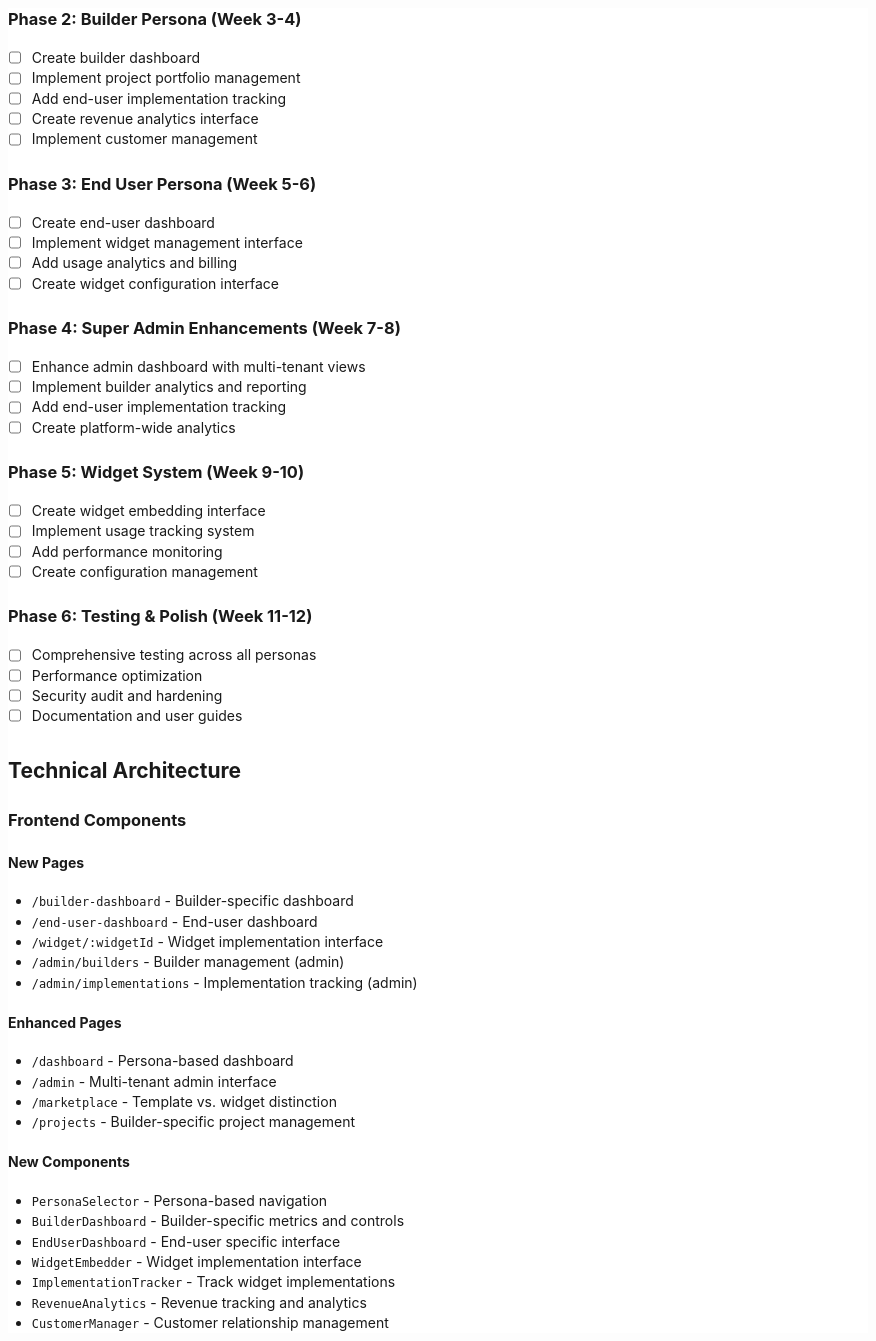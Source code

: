 ### Phase 2: Builder Persona (Week 3-4)
- [ ] Create builder dashboard
- [ ] Implement project portfolio management
- [ ] Add end-user implementation tracking
- [ ] Create revenue analytics interface
- [ ] Implement customer management

### Phase 3: End User Persona (Week 5-6)
- [ ] Create end-user dashboard
- [ ] Implement widget management interface
- [ ] Add usage analytics and billing
- [ ] Create widget configuration interface

### Phase 4: Super Admin Enhancements (Week 7-8)
- [ ] Enhance admin dashboard with multi-tenant views
- [ ] Implement builder analytics and reporting
- [ ] Add end-user implementation tracking
- [ ] Create platform-wide analytics

### Phase 5: Widget System (Week 9-10)
- [ ] Create widget embedding interface
- [ ] Implement usage tracking system
- [ ] Add performance monitoring
- [ ] Create configuration management

### Phase 6: Testing & Polish (Week 11-12)
- [ ] Comprehensive testing across all personas
- [ ] Performance optimization
- [ ] Security audit and hardening
- [ ] Documentation and user guides

## Technical Architecture

### Frontend Components

#### New Pages
- `/builder-dashboard` - Builder-specific dashboard
- `/end-user-dashboard` - End-user dashboard
- `/widget/:widgetId` - Widget implementation interface
- `/admin/builders` - Builder management (admin)
- `/admin/implementations` - Implementation tracking (admin)

#### Enhanced Pages
- `/dashboard` - Persona-based dashboard
- `/admin` - Multi-tenant admin interface
- `/marketplace` - Template vs. widget distinction
- `/projects` - Builder-specific project management

#### New Components
- `PersonaSelector` - Persona-based navigation
- `BuilderDashboard` - Builder-specific metrics and controls
- `EndUserDashboard` - End-user specific interface
- `WidgetEmbedder` - Widget implementation interface
- `ImplementationTracker` - Track widget implementations
- `RevenueAnalytics` - Revenue tracking and analytics
- `CustomerManager` - Customer relationship management
